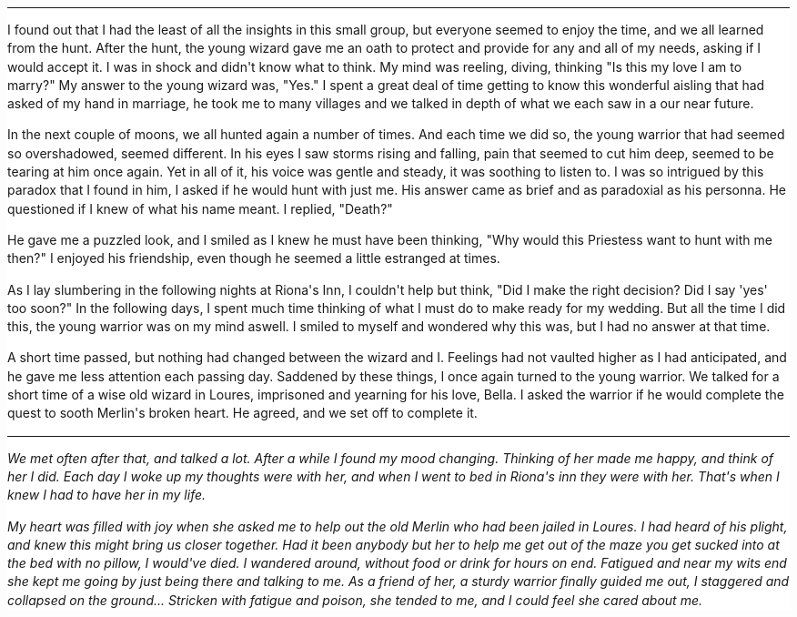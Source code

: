 ***

I found out that I had the least of all the insights in this small group, but
everyone seemed to enjoy the time, and we all learned from the hunt. After the
hunt, the young wizard gave me an oath to protect and provide for any and all
of my needs, asking if I would accept it. I was in shock and didn't know what
to think. My mind was reeling, diving, thinking "Is this my love I am to
marry?" My answer to the young wizard was, "Yes." I spent a great deal of time
getting to know this wonderful aisling that had asked of my hand in marriage,
he took me to many villages and we talked in depth of what we each saw in a our
near future.

In the next couple of moons, we all hunted again a number of times. And each
time we did so, the young warrior that had seemed so overshadowed, seemed
different. In his eyes I saw storms rising and falling, pain that seemed to cut
him deep, seemed to be tearing at him once again. Yet in all of it, his voice
was gentle and steady, it was soothing to listen to. I was so intrigued by this
paradox that I found in him, I asked if he would hunt with just me. His answer
came as brief and as paradoxial as his personna. He questioned if I knew of
what his name meant. I replied, "Death?"

He gave me a puzzled look, and I smiled as I knew he must have been thinking,
"Why would this Priestess want to hunt with me then?" I enjoyed his friendship,
even though he seemed a little estranged at times.

As I lay slumbering in the following nights at Riona's Inn, I couldn't help but
think, "Did I make the right decision? Did I say 'yes' too soon?" In the
following days, I spent much time thinking of what I must do to make ready for
my wedding. But all the time I did this, the young warrior was on my mind
aswell. I smiled to myself and wondered why this was, but I had no answer at
that time.

A short time passed, but nothing had changed between the wizard and I. Feelings
had not vaulted higher as I had anticipated, and he gave me less attention each
passing day. Saddened by these things, I once again turned to the young
warrior. We talked for a short time of a wise old wizard in Loures, imprisoned
and yearning for his love, Bella. I asked the warrior if he would complete the
quest to sooth Merlin's broken heart. He agreed, and we set off to complete it.

***

_We met often after that, and talked a lot. After a while I found my mood
changing. Thinking of her made me happy, and think of her I did. Each day I
woke up my thoughts were with her, and when I went to bed in Riona's inn they
were with her. That's when I knew I had to have her in my life._

_My heart was filled with joy when she asked me to help out the old Merlin who
had been jailed in Loures. I had heard of his plight, and knew this might bring
us closer together. Had it been anybody but her to help me get out of the maze
you get sucked into at the bed with no pillow, I would've died. I wandered
around, without food or drink for hours on end. Fatigued and near my wits end
she kept me going by just being there and talking to me. As a friend of her, a
sturdy warrior finally guided me out, I staggered and collapsed on the
ground... Stricken with fatigue and poison, she tended to me, and I could feel
she cared about me._
